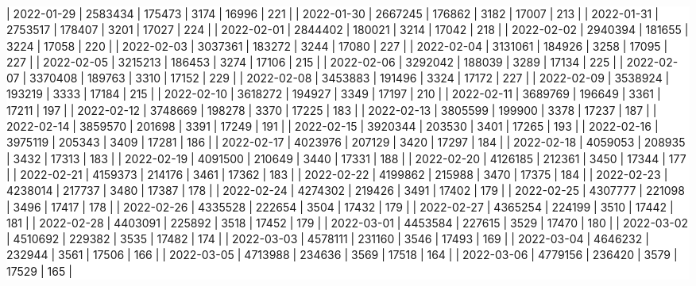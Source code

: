 | 2022-01-29 | 2583434 | 175473 | 3174 | 16996 | 221 |
| 2022-01-30 | 2667245 | 176862 | 3182 | 17007 | 213 |
| 2022-01-31 | 2753517 | 178407 | 3201 | 17027 | 224 |
| 2022-02-01 | 2844402 | 180021 | 3214 | 17042 | 218 |
| 2022-02-02 | 2940394 | 181655 | 3224 | 17058 | 220 |
| 2022-02-03 | 3037361 | 183272 | 3244 | 17080 | 227 |
| 2022-02-04 | 3131061 | 184926 | 3258 | 17095 | 227 |
| 2022-02-05 | 3215213 | 186453 | 3274 | 17106 | 215 |
| 2022-02-06 | 3292042 | 188039 | 3289 | 17134 | 225 |
| 2022-02-07 | 3370408 | 189763 | 3310 | 17152 | 229 |
| 2022-02-08 | 3453883 | 191496 | 3324 | 17172 | 227 |
| 2022-02-09 | 3538924 | 193219 | 3333 | 17184 | 215 |
| 2022-02-10 | 3618272 | 194927 | 3349 | 17197 | 210 |
| 2022-02-11 | 3689769 | 196649 | 3361 | 17211 | 197 |
| 2022-02-12 | 3748669 | 198278 | 3370 | 17225 | 183 |
| 2022-02-13 | 3805599 | 199900 | 3378 | 17237 | 187 |
| 2022-02-14 | 3859570 | 201698 | 3391 | 17249 | 191 |
| 2022-02-15 | 3920344 | 203530 | 3401 | 17265 | 193 |
| 2022-02-16 | 3975119 | 205343 | 3409 | 17281 | 186 |
| 2022-02-17 | 4023976 | 207129 | 3420 | 17297 | 184 |
| 2022-02-18 | 4059053 | 208935 | 3432 | 17313 | 183 |
| 2022-02-19 | 4091500 | 210649 | 3440 | 17331 | 188 |
| 2022-02-20 | 4126185 | 212361 | 3450 | 17344 | 177 |
| 2022-02-21 | 4159373 | 214176 | 3461 | 17362 | 183 |
| 2022-02-22 | 4199862 | 215988 | 3470 | 17375 | 184 |
| 2022-02-23 | 4238014 | 217737 | 3480 | 17387 | 178 |
| 2022-02-24 | 4274302 | 219426 | 3491 | 17402 | 179 |
| 2022-02-25 | 4307777 | 221098 | 3496 | 17417 | 178 |
| 2022-02-26 | 4335528 | 222654 | 3504 | 17432 | 179 |
| 2022-02-27 | 4365254 | 224199 | 3510 | 17442 | 181 |
| 2022-02-28 | 4403091 | 225892 | 3518 | 17452 | 179 |
| 2022-03-01 | 4453584 | 227615 | 3529 | 17470 | 180 |
| 2022-03-02 | 4510692 | 229382 | 3535 | 17482 | 174 |
| 2022-03-03 | 4578111 | 231160 | 3546 | 17493 | 169 |
| 2022-03-04 | 4646232 | 232944 | 3561 | 17506 | 166 |
| 2022-03-05 | 4713988 | 234636 | 3569 | 17518 | 164 |
| 2022-03-06 | 4779156 | 236420 | 3579 | 17529 | 165 |